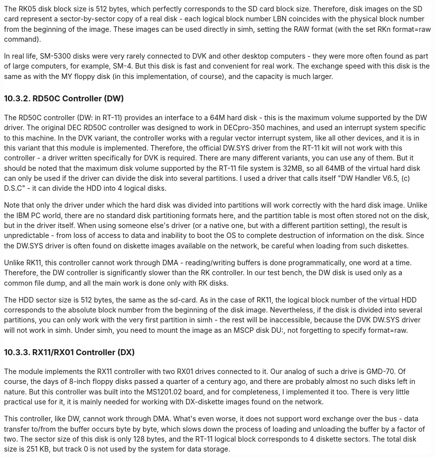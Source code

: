 The RK05 disk block size is 512 bytes, which perfectly corresponds to the SD card block size. Therefore, disk images on the SD card represent a sector-by-sector copy of a real disk - each logical block number LBN coincides with the physical block number from the beginning of the image. These images can be used directly in simh, setting the RAW format (with the set RKn format=raw command).

In real life, SM-5300 disks were very rarely connected to DVK and other desktop computers - they were more often found as part of large computers, for example, SM-4. But this disk is fast and convenient for real work. The exchange speed with this disk is the same as with the MY floppy disk (in this implementation, of course), and the capacity is much larger.

### 10.3.2. RD50C Controller (DW)

The RD50C controller (DW: in RT-11) provides an interface to a 64M hard disk - this is the maximum volume supported by the DW driver. The original DEC RD50C controller was designed to work in DECpro-350 machines, and used an interrupt system specific to this machine. In the DVK variant, the controller works with a regular vector interrupt system, like all other devices, and it is in this variant that this module is implemented. Therefore, the official DW.SYS driver from the RT-11 kit will not work with this controller - a driver written specifically for DVK is required. There are many different variants, you can use any of them. But it should be noted that the maximum disk volume supported by the RT-11 file system is 32MB, so all 64MB of the virtual hard disk can only be used if the driver can divide the disk into several partitions. I used a driver that calls itself "DW Handler V6.5, (c) D.S.C" - it can divide the HDD into 4 logical disks.

Note that only the driver under which the hard disk was divided into partitions will work correctly with the hard disk image. Unlike the IBM PC world, there are no standard disk partitioning formats here, and the partition table is most often stored not on the disk, but in the driver itself. When using someone else's driver (or a native one, but with a different partition setting), the result is unpredictable - from loss of access to data and inability to boot the OS to complete destruction of information on the disk. Since the DW.SYS driver is often found on diskette images available on the network, be careful when loading from such diskettes.

Unlike RK11, this controller cannot work through DMA - reading/writing buffers is done programmatically, one word at a time. Therefore, the DW controller is significantly slower than the RK controller. In our test bench, the DW disk is used only as a common file dump, and all the main work is done only with RK disks.

The HDD sector size is 512 bytes, the same as the sd-card. As in the case of RK11, the logical block number of the virtual HDD corresponds to the absolute block number from the beginning of the disk image. Nevertheless, if the disk is divided into several partitions, you can only work with the very first partition in simh - the rest will be inaccessible, because the DVK DW.SYS driver will not work in simh. Under simh, you need to mount the image as an MSCP disk DU:, not forgetting to specify format=raw.

### 10.3.3. RX11/RX01 Controller (DX)

The module implements the RX11 controller with two RX01 drives connected to it. Our analog of such a drive is GMD-70. Of course, the days of 8-inch floppy disks passed a quarter of a century ago, and there are probably almost no such disks left in nature. But this controller was built into the MS1201.02 board, and for completeness, I implemented it too. There is very little practical use for it, it is mainly needed for working with DX-diskette images found on the network.

This controller, like DW, cannot work through DMA. What's even worse, it does not support word exchange over the bus - data transfer to/from the buffer occurs byte by byte, which slows down the process of loading and unloading the buffer by a factor of two. The sector size of this disk is only 128 bytes, and the RT-11 logical block corresponds to 4 diskette sectors. The total disk size is 251 KB, but track 0 is not used by the system for data storage.
